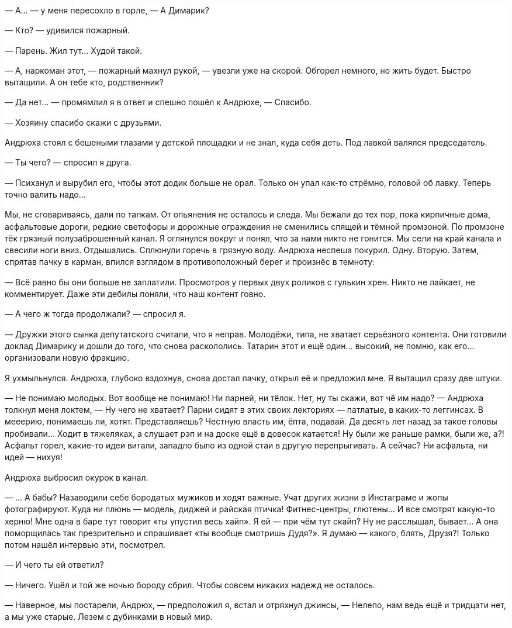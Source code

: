 — А… — у меня пересохло в горле, — А Димарик?

— Кто? — удивился пожарный.

— Парень. Жил тут… Худой такой.

— А, наркоман этот, — пожарный махнул рукой, — увезли уже на скорой. Обгорел немного, но жить будет. Быстро вытащили. А он тебе кто, родственник?

— Да нет… — промямлил я в ответ и спешно пошёл к Андрюхе, — Спасибо.

— Хозяину спасибо скажи с друзьями.

Андрюха стоял с бешеными глазами у детской площадки и не знал, куда себя деть. Под лавкой валялся председатель.

— Ты чего? — спросил я друга.

— Психанул и вырубил его, чтобы этот додик больше не орал. Только он упал как-то стрёмно, головой об лавку. Теперь точно валить надо…

Мы, не сговариваясь, дали по тапкам. От опьянения не осталось и следа. Мы бежали до тех пор, пока кирпичные дома, асфальтовые дороги, редкие светофоры и дорожные ограждения не сменились спящей и тёмной промзоной. По промзоне тёк грязный полузаброшенный канал. Я оглянулся вокруг и понял, что за нами никто не гонится. Мы сели на край канала и свесили ноги вниз. Отдышались. Сплюнули горечь в грязную воду. Андрюха неспеша покурил. Одну. Вторую. Затем, спрятав пачку в карман, впился взглядом в противоположный берег и произнёс в темноту:

— Всё равно бы они больше не заплатили. Просмотров у первых двух роликов с гулькин хрен. Никто не лайкает, не комментирует. Даже эти дебилы поняли, что наш контент говно.

— А чего ж тогда продолжали? — спросил я.

— Дружки этого сынка депутатского считали, что я неправ. Молодёжи, типа, не хватает серьёзного контента. Они готовили доклад Димарику и дошли до того, что снова раскололись. Татарин этот и ещё один… высокий, не помню, как его… организовали новую фракцию.

Я ухмыльнулся. Андрюха, глубоко вздохнув, снова достал пачку, открыл её и предложил мне. Я вытащил сразу две штуки.

— Не понимаю молодых. Вот вообще не понимаю! Ни парней, ни тёлок. Нет, ну ты скажи, вот чё им надо? — Андрюха толкнул меня локтем, — Ну чего не хватает? Парни сидят в этих своих лекториях — патлатые, в каких-то леггинсах. В мееерию, понимаешь ли, хотят. Представляешь? Честную власть им, ёпта, подавай. Да десять лет назад за такое головы пробивали… Ходит в тяжеляках, а слушает рэп и на доске ещё в довесок катается! Ну были же раньше рамки, были же, а?! Асфальт горел, какие-то идеи витали, западло было из одной стаи в другую перепрыгивать. А сейчас? Ни асфальта, ни идей — нихуя!

Андрюха выбросил окурок в канал.

— … А бабы? Назаводили себе бородатых мужиков и ходят важные. Учат других жизни в Инстаграме и жопы фотографируют. Куда ни плюнь — модель, диджей и райская птичка! Фитнес-центры, глютены… И все смотрят какую-то херню! Мне одна в баре тут говорит «ты упустил весь хайп». Я ей — при чём тут скайп? Ну не расслышал, бывает… А она поморщилась так презрительно и спрашивает «ты вообще смотришь Дудя?». Я думаю — какого, блять, Друзя?! Только потом нашёл интервью эти, посмотрел.

— И чего ты ей ответил?

— Ничего. Ушёл и той же ночью бороду сбрил. Чтобы совсем никаких надежд не осталось.

— Наверное, мы постарели, Андрюх, — предположил я, встал и отряхнул джинсы, — Нелепо, нам ведь ещё и тридцати нет, а мы уже старые. Лезем с дубинками в новый мир.
